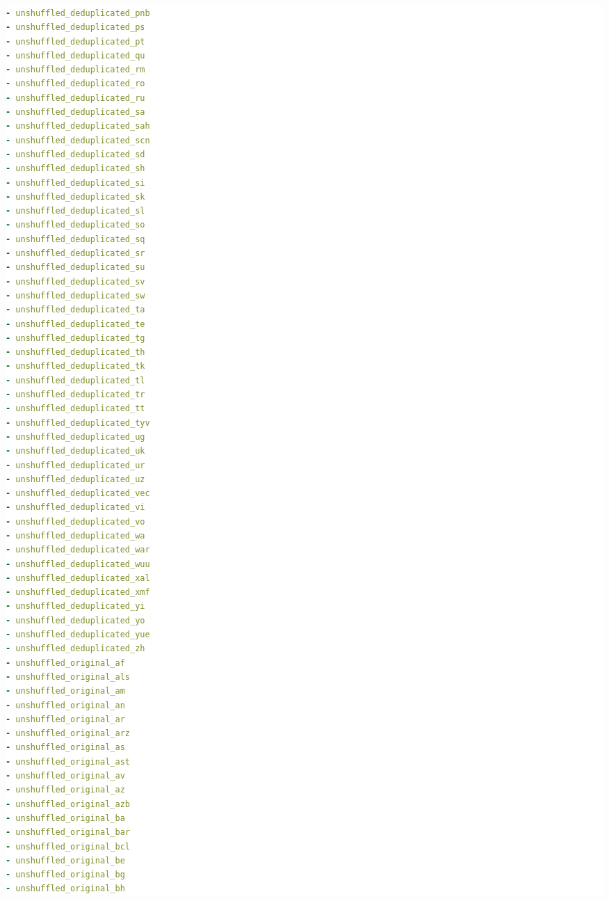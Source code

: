 ```yaml
- unshuffled_deduplicated_pnb
- unshuffled_deduplicated_ps
- unshuffled_deduplicated_pt
- unshuffled_deduplicated_qu
- unshuffled_deduplicated_rm
- unshuffled_deduplicated_ro
- unshuffled_deduplicated_ru
- unshuffled_deduplicated_sa
- unshuffled_deduplicated_sah
- unshuffled_deduplicated_scn
- unshuffled_deduplicated_sd
- unshuffled_deduplicated_sh
- unshuffled_deduplicated_si
- unshuffled_deduplicated_sk
- unshuffled_deduplicated_sl
- unshuffled_deduplicated_so
- unshuffled_deduplicated_sq
- unshuffled_deduplicated_sr
- unshuffled_deduplicated_su
- unshuffled_deduplicated_sv
- unshuffled_deduplicated_sw
- unshuffled_deduplicated_ta
- unshuffled_deduplicated_te
- unshuffled_deduplicated_tg
- unshuffled_deduplicated_th
- unshuffled_deduplicated_tk
- unshuffled_deduplicated_tl
- unshuffled_deduplicated_tr
- unshuffled_deduplicated_tt
- unshuffled_deduplicated_tyv
- unshuffled_deduplicated_ug
- unshuffled_deduplicated_uk
- unshuffled_deduplicated_ur
- unshuffled_deduplicated_uz
- unshuffled_deduplicated_vec
- unshuffled_deduplicated_vi
- unshuffled_deduplicated_vo
- unshuffled_deduplicated_wa
- unshuffled_deduplicated_war
- unshuffled_deduplicated_wuu
- unshuffled_deduplicated_xal
- unshuffled_deduplicated_xmf
- unshuffled_deduplicated_yi
- unshuffled_deduplicated_yo
- unshuffled_deduplicated_yue
- unshuffled_deduplicated_zh
- unshuffled_original_af
- unshuffled_original_als
- unshuffled_original_am
- unshuffled_original_an
- unshuffled_original_ar
- unshuffled_original_arz
- unshuffled_original_as
- unshuffled_original_ast
- unshuffled_original_av
- unshuffled_original_az
- unshuffled_original_azb
- unshuffled_original_ba
- unshuffled_original_bar
- unshuffled_original_bcl
- unshuffled_original_be
- unshuffled_original_bg
- unshuffled_original_bh
```